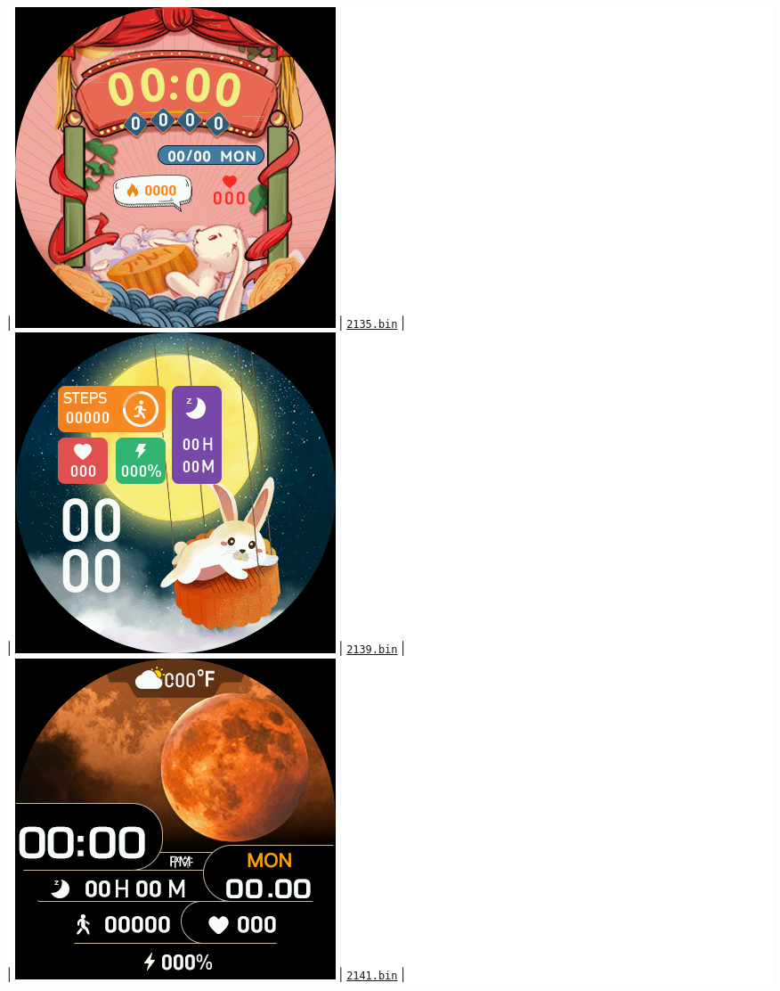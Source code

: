  | ![watchface](2135.png?raw=true "watchface") | [`2135.bin`](https://github.com/fbiego/watch-face-wearfit/raw/main/dials/X5Pro/2135.bin) |  
 | ![watchface](2139.png?raw=true "watchface") | [`2139.bin`](https://github.com/fbiego/watch-face-wearfit/raw/main/dials/X5Pro/2139.bin) |  
 | ![watchface](2141.png?raw=true "watchface") | [`2141.bin`](https://github.com/fbiego/watch-face-wearfit/raw/main/dials/X5Pro/2141.bin) |  